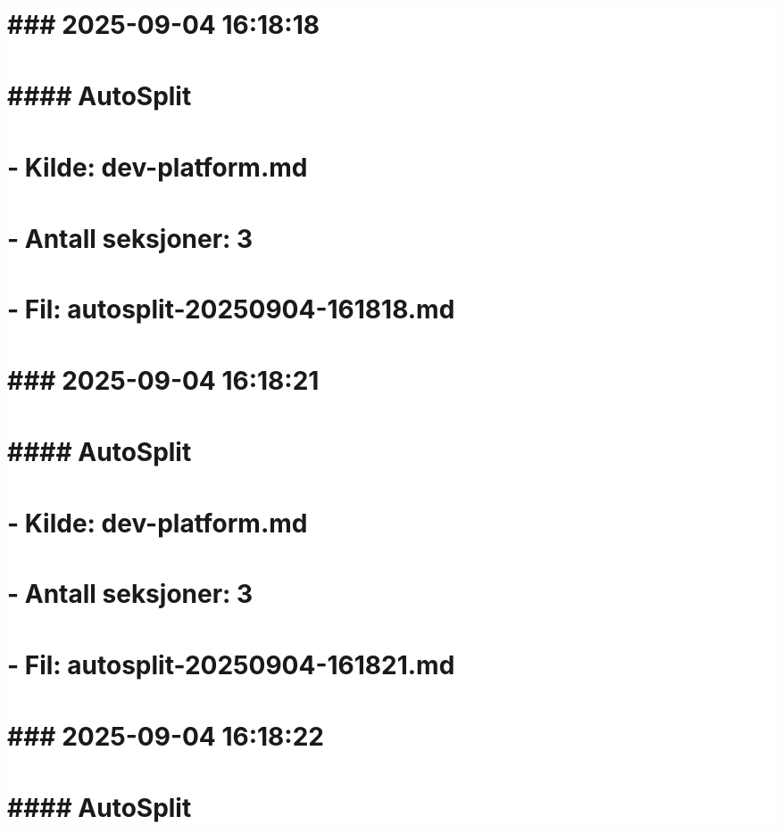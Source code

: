 #

# \### 2025-09-04 16:18:18

# \#### AutoSplit

# \- Kilde: dev-platform.md

# \- Antall seksjoner: 3

# \- Fil: autosplit-20250904-161818.md

#

#

#

#

# \### 2025-09-04 16:18:21

# \#### AutoSplit

# \- Kilde: dev-platform.md

# \- Antall seksjoner: 3

# \- Fil: autosplit-20250904-161821.md

#

#

#

#

# \### 2025-09-04 16:18:22

# \#### AutoSplit
